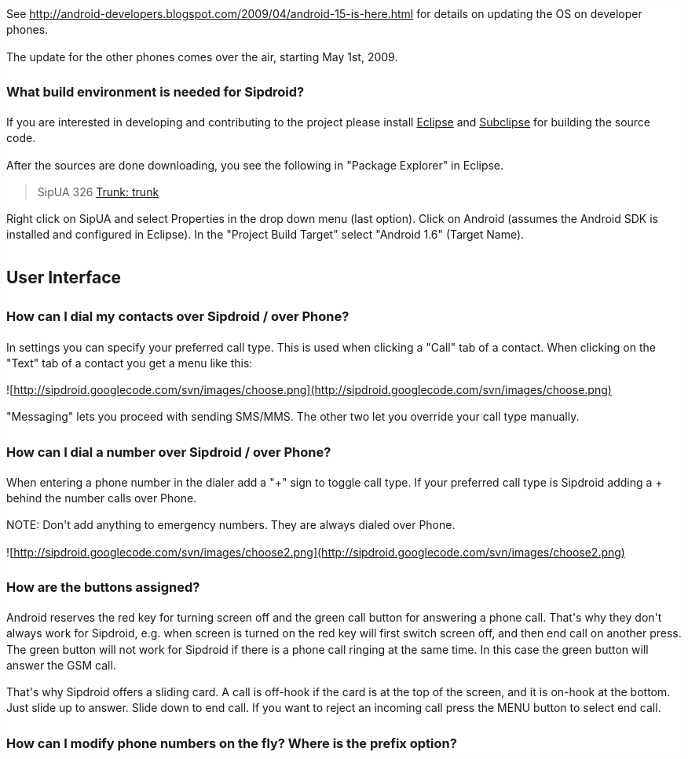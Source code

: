 See http://android-developers.blogspot.com/2009/04/android-15-is-here.html for details on updating the OS on developer phones.

The update for the other phones comes over the air, starting May 1st, 2009.

### What build environment is needed for Sipdroid? ###

If you are interested in developing and contributing to the project please install [Eclipse](http://developer.android.com/sdk/1.1_r1/installing.html) and [Subclipse](http://subclipse.tigris.org/install.html) for building the source code.

After the sources are done downloading, you see the following in "Package Explorer"
in Eclipse.

> SipUA 326 [Trunk: trunk](http://sipdroid.googlecode.com/svn,)

Right click on SipUA and select Properties in the drop down menu (last option). Click
on Android (assumes the Android SDK is installed and configured in Eclipse). In the
"Project Build Target" select "Android 1.6" (Target Name).

## User Interface ##

### How can I dial my contacts over Sipdroid / over Phone? ###

In settings you can specify your preferred call type. This is used when clicking a "Call" tab of a contact. When clicking on the "Text" tab of a contact you get a menu like this:

![http://sipdroid.googlecode.com/svn/images/choose.png](http://sipdroid.googlecode.com/svn/images/choose.png)

"Messaging" lets you proceed with sending SMS/MMS. The other two let you override your call type manually.

### How can I dial a number over Sipdroid / over Phone? ###

When entering a phone number in the dialer add a "+" sign to toggle call type. If your preferred call type is Sipdroid adding a + behind the number calls over Phone.

NOTE: Don't add anything to emergency numbers. They are always dialed over Phone.

![http://sipdroid.googlecode.com/svn/images/choose2.png](http://sipdroid.googlecode.com/svn/images/choose2.png)

### How are the buttons assigned? ###

Android reserves the red key for turning screen off and the green call button for answering a phone call. That's why they don't always work for Sipdroid, e.g. when screen is turned on the red key will first switch screen off, and then end call on another press.  The green button will not work for Sipdroid if there is a phone call ringing at the same time. In this case the green button will answer the GSM call.

That's why Sipdroid offers a sliding card. A call is off-hook if the card is at the top of the screen, and it is on-hook at the bottom. Just slide up to answer. Slide down to end call. If you want to reject an incoming call press the MENU button to select end call.

### How can I modify phone numbers on the fly? Where is the prefix option? ###
